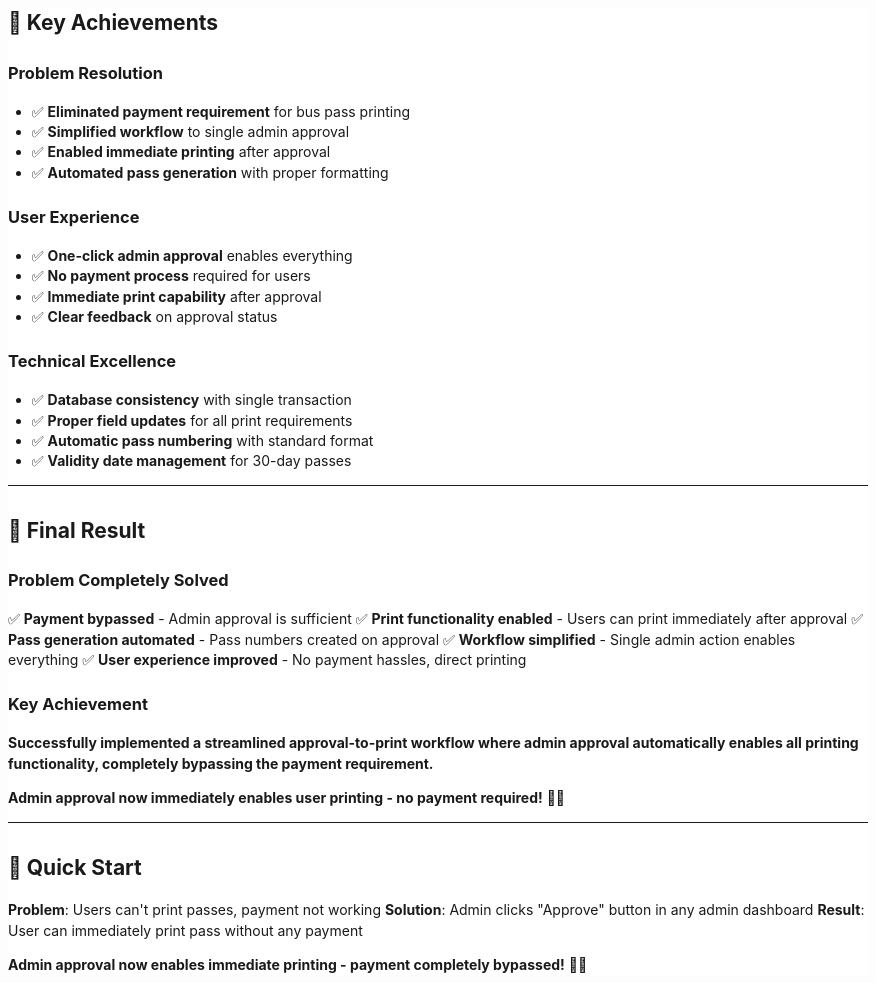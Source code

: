 ## 🎉 **Key Achievements**

### **Problem Resolution**
- ✅ **Eliminated payment requirement** for bus pass printing
- ✅ **Simplified workflow** to single admin approval
- ✅ **Enabled immediate printing** after approval
- ✅ **Automated pass generation** with proper formatting

### **User Experience**
- ✅ **One-click admin approval** enables everything
- ✅ **No payment process** required for users
- ✅ **Immediate print capability** after approval
- ✅ **Clear feedback** on approval status

### **Technical Excellence**
- ✅ **Database consistency** with single transaction
- ✅ **Proper field updates** for all print requirements
- ✅ **Automatic pass numbering** with standard format
- ✅ **Validity date management** for 30-day passes

---

## 🎯 **Final Result**

### **Problem Completely Solved**
✅ **Payment bypassed** - Admin approval is sufficient
✅ **Print functionality enabled** - Users can print immediately after approval
✅ **Pass generation automated** - Pass numbers created on approval
✅ **Workflow simplified** - Single admin action enables everything
✅ **User experience improved** - No payment hassles, direct printing

### **Key Achievement**
**Successfully implemented a streamlined approval-to-print workflow where admin approval automatically enables all printing functionality, completely bypassing the payment requirement.**

**Admin approval now immediately enables user printing - no payment required!** 🎉✨

---

## 🚀 **Quick Start**

**Problem**: Users can't print passes, payment not working
**Solution**: Admin clicks "Approve" button in any admin dashboard
**Result**: User can immediately print pass without any payment

**Admin approval now enables immediate printing - payment completely bypassed!** 💼✅
